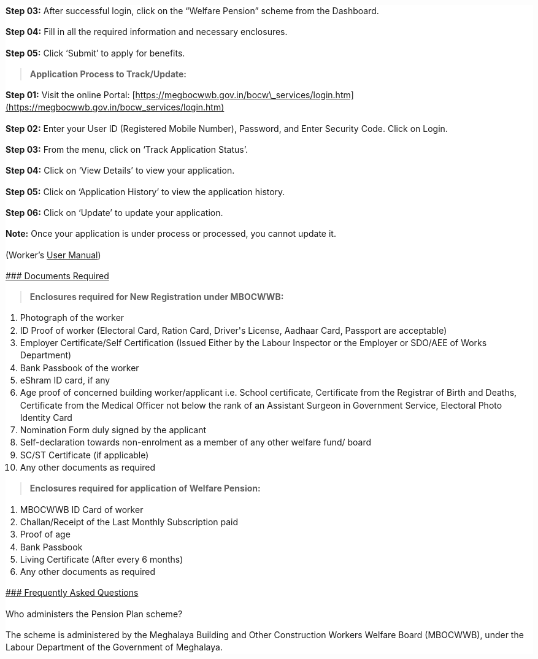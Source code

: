 **Step 03:** After successful login, click on the “Welfare Pension” scheme from the Dashboard.

**Step 04:** Fill in all the required information and necessary enclosures.

**Step 05:** Click ‘Submit’ to apply for benefits.

> **Application Process to Track/Update:**

**Step 01:** Visit the online Portal: [https://megbocwwb.gov.in/bocw\_services/login.htm](https://megbocwwb.gov.in/bocw_services/login.htm)﻿

**Step 02:** Enter your User ID (Registered Mobile Number), Password, and Enter Security Code. Click on Login.

**Step 03:** From the menu, click on ‘Track Application Status’.

**Step 04:** Click on ‘View Details’ to view your application.

**Step 05:** Click on ‘Application History’ to view the application history.

**Step 06:** Click on ‘Update’ to update your application.

**Note:** Once your application is under process or processed, you cannot update it.

(Worker’s [User Manual](https://megbocwwb.gov.in/bocw_services/assets/files/user-manual-workers.pdf))

[### Documents Required](https://www.myscheme.gov.in/schemes/ppmbocwwb#documents-required)

> **Enclosures required for New Registration under MBOCWWB:**

1.  Photograph of the worker
2.  ID Proof of worker (Electoral Card, Ration Card, Driver's License, Aadhaar Card, Passport are acceptable)
3.  Employer Certificate/Self Certification (Issued Either by the Labour Inspector or the Employer or SDO/AEE of Works Department)
4.  Bank Passbook of the worker
5.  eShram ID card, if any
6.  Age proof of concerned building worker/applicant i.e. School certificate, Certificate from the Registrar of Birth and Deaths, Certificate from the Medical Officer not below the rank of an Assistant Surgeon in Government Service, Electoral Photo Identity Card
7.  Nomination Form duly signed by the applicant
8.  Self-declaration towards non-enrolment as a member of any other welfare fund/ board
9.  SC/ST Certificate (if applicable)
10.  Any other documents as required

> **Enclosures required for application of Welfare Pension:**

1.  MBOCWWB ID Card of worker
2.  Challan/Receipt of the Last Monthly Subscription paid
3.  Proof of age
4.  Bank Passbook
5.  Living Certificate (After every 6 months)
6.  Any other documents as required

[### Frequently Asked Questions](https://www.myscheme.gov.in/schemes/ppmbocwwb#faqs)

Who administers the Pension Plan scheme?

The scheme is administered by the Meghalaya Building and Other Construction Workers Welfare Board (MBOCWWB), under the Labour Department of the Government of Meghalaya.
